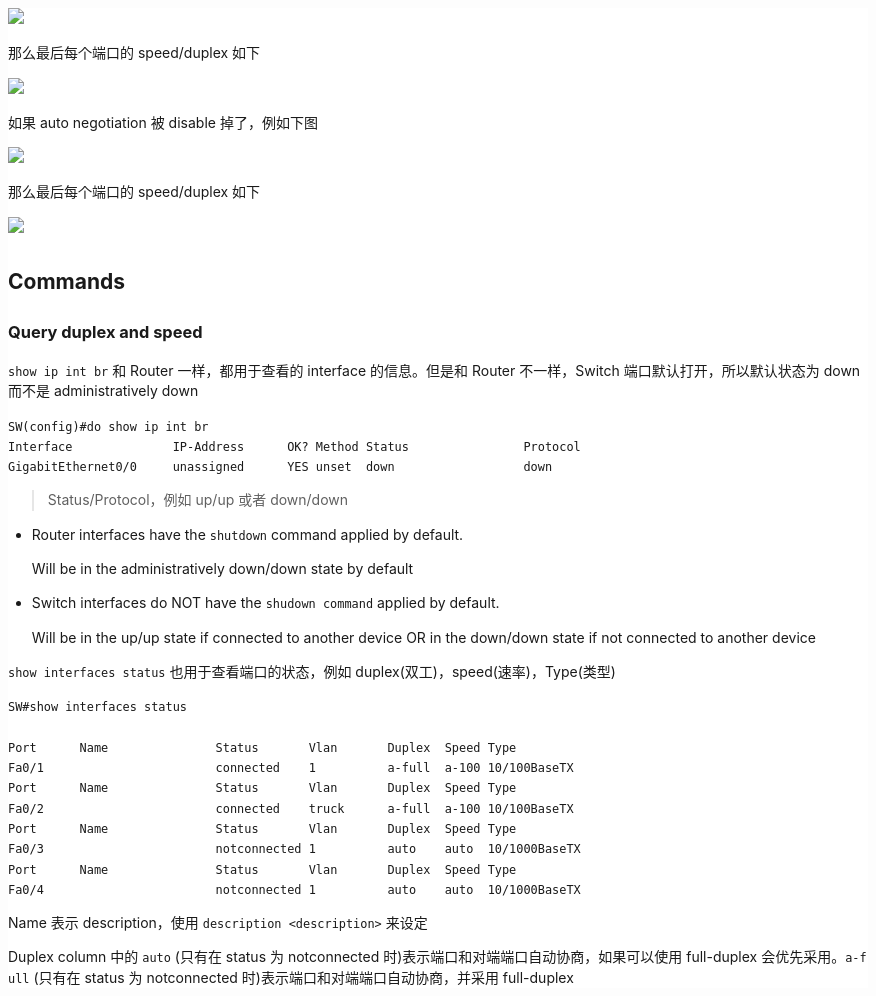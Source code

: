 ![](https://cdn.staticaly.com/gh/dhay3/image-repo@master/20230523/2023-05-23_21-24.2k2bc7agpkao.webp)

那么最后每个端口的 speed/duplex 如下

![](https://cdn.staticaly.com/gh/dhay3/image-repo@master/20230523/2023-05-23_21-26.6qd3x68etj0g.webp)

如果 auto negotiation 被 disable 掉了，例如下图

![](https://cdn.staticaly.com/gh/dhay3/image-repo@master/20230523/2023-05-23_22-11.5v3v1izyl8qo.webp)

那么最后每个端口的 speed/duplex 如下

![](https://cdn.staticaly.com/gh/dhay3/image-repo@master/20230523/2023-05-23_22-13.5y2w4w27km80.webp)

## Commands

### Query duplex and speed

`show ip int br` 和 Router 一样，都用于查看的 interface 的信息。但是和 Router 不一样，Switch 端口默认打开，所以默认状态为 down 而不是 administratively down

```
SW(config)#do show ip int br
Interface              IP-Address      OK? Method Status                Protocol
GigabitEthernet0/0     unassigned      YES unset  down                  down
```

> Status/Protocol，例如 up/up 或者 down/down

- Router interfaces have the `shutdown` command applied by default.

  Will be in the administratively down/down state by default

- Switch interfaces do NOT have the `shudown command` applied by default.

  Will be in the up/up state if connected to another device OR in the down/down state if not connected to another device

`show interfaces status` 也用于查看端口的状态，例如 duplex(双工)，speed(速率)，Type(类型)

```
SW#show interfaces status

Port      Name               Status       Vlan       Duplex  Speed Type 
Fa0/1                        connected    1          a-full  a-100 10/100BaseTX
Port      Name               Status       Vlan       Duplex  Speed Type 
Fa0/2                        connected    truck      a-full  a-100 10/100BaseTX
Port      Name               Status       Vlan       Duplex  Speed Type 
Fa0/3                        notconnected 1          auto  	 auto  10/1000BaseTX
Port      Name               Status       Vlan       Duplex  Speed Type 
Fa0/4                        notconnected 1          auto  	 auto  10/1000BaseTX
```

Name 表示 description，使用 `description <description>` 来设定

Duplex column 中的 `auto` (只有在 status 为 notconnected 时)表示端口和对端端口自动协商，如果可以使用 full-duplex 会优先采用。`a-full` (只有在 status 为 notconnected 时)表示端口和对端端口自动协商，并采用 full-duplex
